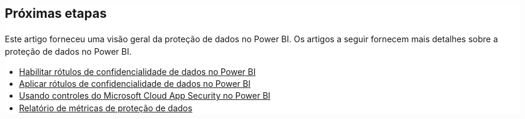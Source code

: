
## <a name="next-steps"></a>Próximas etapas

Este artigo forneceu uma visão geral da proteção de dados no Power BI. Os artigos a seguir fornecem mais detalhes sobre a proteção de dados no Power BI. 

* [Habilitar rótulos de confidencialidade de dados no Power BI](service-security-enable-data-sensitivity-labels.md)
* [Aplicar rótulos de confidencialidade de dados no Power BI](../collaborate-share/service-security-apply-data-sensitivity-labels.md)
* [Usando controles do Microsoft Cloud App Security no Power BI](service-security-using-microsoft-cloud-app-security-controls.md)
* [Relatório de métricas de proteção de dados](service-security-data-protection-metrics-report.md)